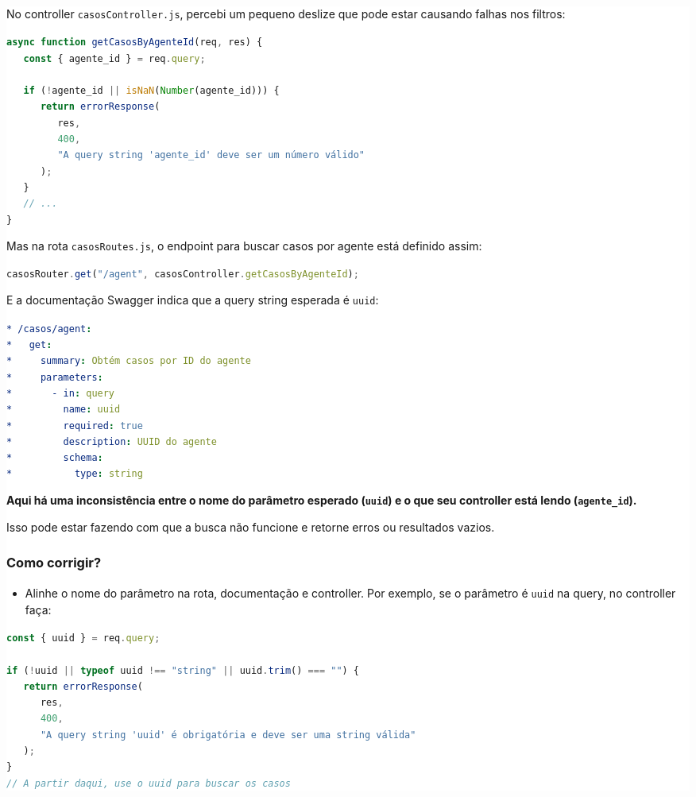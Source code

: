 No controller `casosController.js`, percebi um pequeno deslize que pode estar causando falhas nos filtros:

```js
async function getCasosByAgenteId(req, res) {
   const { agente_id } = req.query;

   if (!agente_id || isNaN(Number(agente_id))) {
      return errorResponse(
         res,
         400,
         "A query string 'agente_id' deve ser um número válido"
      );
   }
   // ...
}
```

Mas na rota `casosRoutes.js`, o endpoint para buscar casos por agente está definido assim:

```js
casosRouter.get("/agent", casosController.getCasosByAgenteId);
```

E a documentação Swagger indica que a query string esperada é `uuid`:

```yaml
* /casos/agent:
*   get:
*     summary: Obtém casos por ID do agente
*     parameters:
*       - in: query
*         name: uuid
*         required: true
*         description: UUID do agente
*         schema:
*           type: string
```

**Aqui há uma inconsistência entre o nome do parâmetro esperado (`uuid`) e o que seu controller está lendo (`agente_id`).**

Isso pode estar fazendo com que a busca não funcione e retorne erros ou resultados vazios.

### Como corrigir?

- Alinhe o nome do parâmetro na rota, documentação e controller. Por exemplo, se o parâmetro é `uuid` na query, no controller faça:

```js
const { uuid } = req.query;

if (!uuid || typeof uuid !== "string" || uuid.trim() === "") {
   return errorResponse(
      res,
      400,
      "A query string 'uuid' é obrigatória e deve ser uma string válida"
   );
}
// A partir daqui, use o uuid para buscar os casos
```
